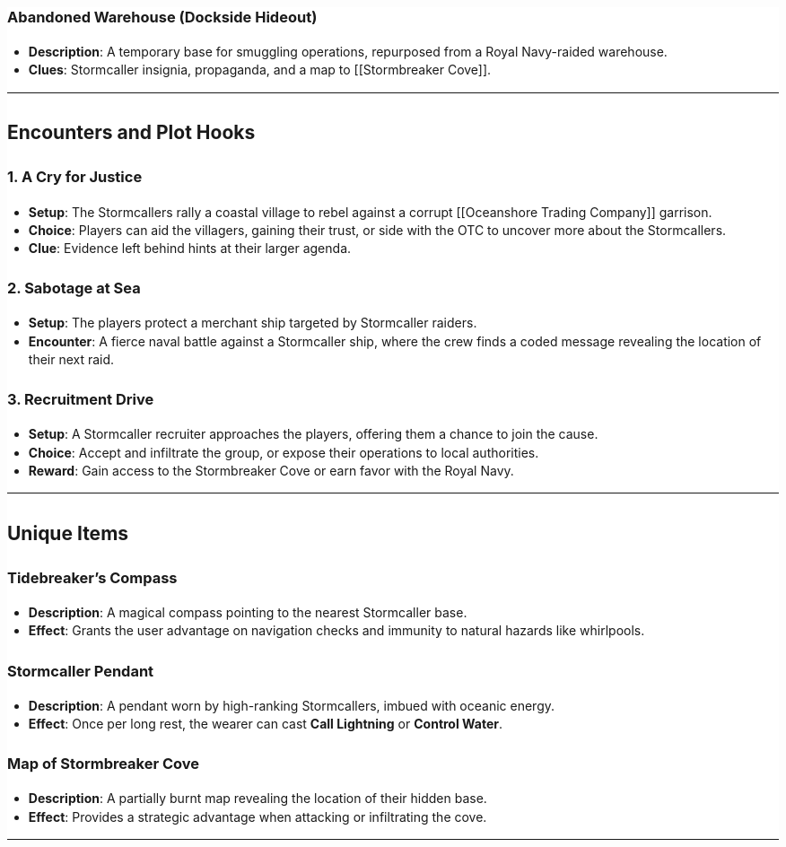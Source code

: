 ### **Abandoned Warehouse (Dockside Hideout)**

- **Description**: A temporary base for smuggling operations, repurposed from a Royal Navy-raided warehouse.
- **Clues**: Stormcaller insignia, propaganda, and a map to [[Stormbreaker Cove]].

---

## **Encounters and Plot Hooks**

### **1. A Cry for Justice**

- **Setup**: The Stormcallers rally a coastal village to rebel against a corrupt [[Oceanshore Trading Company]] garrison.
- **Choice**: Players can aid the villagers, gaining their trust, or side with the OTC to uncover more about the Stormcallers.
- **Clue**: Evidence left behind hints at their larger agenda.

### **2. Sabotage at Sea**

- **Setup**: The players protect a merchant ship targeted by Stormcaller raiders.
- **Encounter**: A fierce naval battle against a Stormcaller ship, where the crew finds a coded message revealing the location of their next raid.

### **3. Recruitment Drive**

- **Setup**: A Stormcaller recruiter approaches the players, offering them a chance to join the cause.
- **Choice**: Accept and infiltrate the group, or expose their operations to local authorities.
- **Reward**: Gain access to the Stormbreaker Cove or earn favor with the Royal Navy.



---

## **Unique Items**

### **Tidebreaker’s Compass**

- **Description**: A magical compass pointing to the nearest Stormcaller base.
- **Effect**: Grants the user advantage on navigation checks and immunity to natural hazards like whirlpools.

### **Stormcaller Pendant**

- **Description**: A pendant worn by high-ranking Stormcallers, imbued with oceanic energy.
- **Effect**: Once per long rest, the wearer can cast **Call Lightning** or **Control Water**.

### **Map of Stormbreaker Cove**

- **Description**: A partially burnt map revealing the location of their hidden base.
- **Effect**: Provides a strategic advantage when attacking or infiltrating the cove.

---